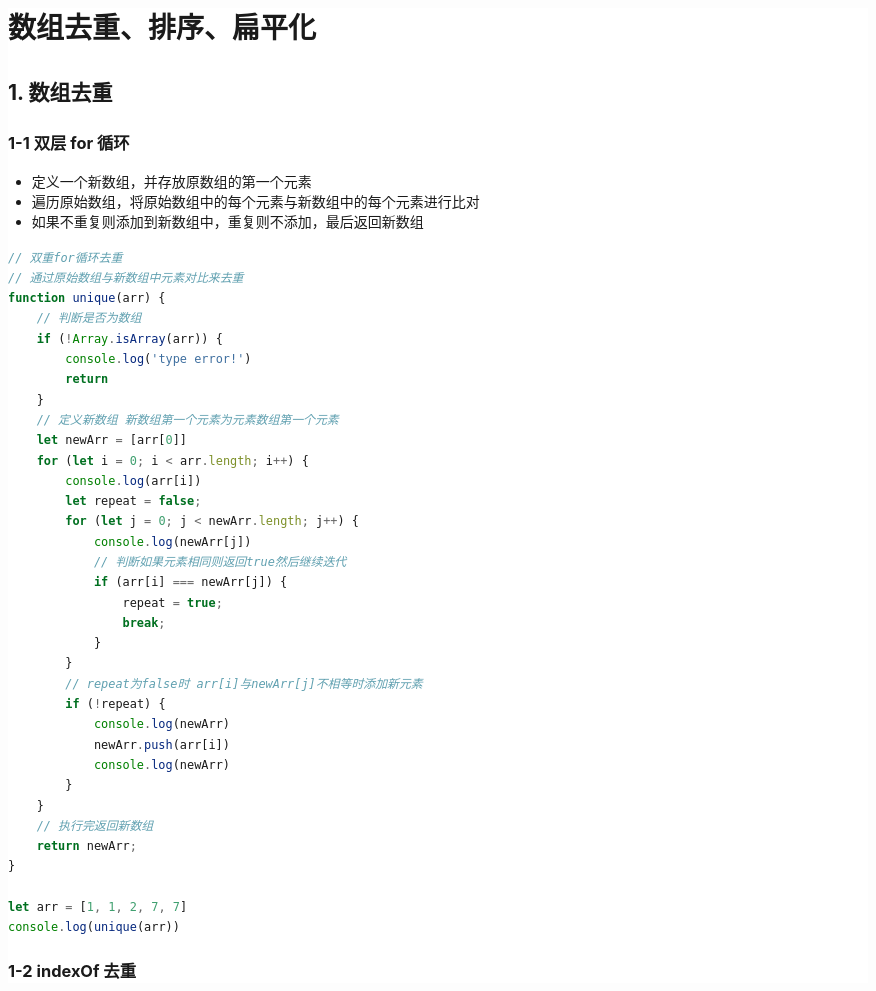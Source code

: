 #  数组去重、排序、扁平化



## 1. 数组去重

### 1-1 双层 for 循环

* 定义一个新数组，并存放原数组的第一个元素
* 遍历原始数组，将原始数组中的每个元素与新数组中的每个元素进行比对
* 如果不重复则添加到新数组中，重复则不添加，最后返回新数组

```js
// 双重for循环去重
// 通过原始数组与新数组中元素对比来去重
function unique(arr) {
    // 判断是否为数组
    if (!Array.isArray(arr)) {
        console.log('type error!')
        return
    }
	// 定义新数组 新数组第一个元素为元素数组第一个元素
	let newArr = [arr[0]]
	for (let i = 0; i < arr.length; i++) {
		console.log(arr[i])
		let repeat = false;
		for (let j = 0; j < newArr.length; j++) {
			console.log(newArr[j])
            // 判断如果元素相同则返回true然后继续迭代
			if (arr[i] === newArr[j]) {
				repeat = true;
				break;
			}
		}
        // repeat为false时 arr[i]与newArr[j]不相等时添加新元素
		if (!repeat) {
			console.log(newArr)
			newArr.push(arr[i])
			console.log(newArr)
		}
	}
    // 执行完返回新数组
	return newArr;
}

let arr = [1, 1, 2, 7, 7]
console.log(unique(arr))
```



### 1-2 indexOf 去重
